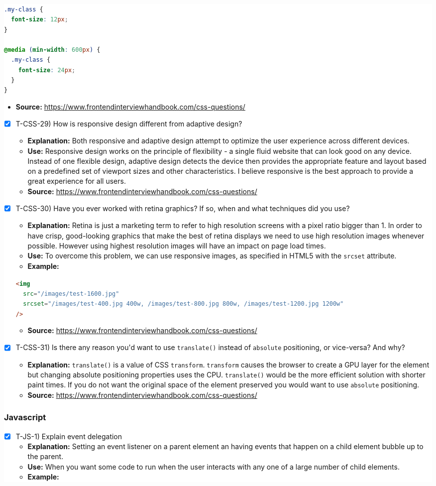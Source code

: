 ```css
.my-class {
  font-size: 12px;
}

@media (min-width: 600px) {
  .my-class {
    font-size: 24px;
  }
}
```

- **Source:** https://www.frontendinterviewhandbook.com/css-questions/

- [x] T-CSS-29) How is responsive design different from adaptive design?
  - **Explanation:** Both responsive and adaptive design attempt to optimize the user experience across different devices.
  - **Use:** Responsive design works on the principle of flexibility - a single fluid website that can look good on any device. Instead of one flexible design, adaptive design detects the device then provides the appropriate feature and layout based on a predefined set of viewport sizes and other characteristics. I believe responsive is the best approach to provide a great experience for all users.
  - **Source:** https://www.frontendinterviewhandbook.com/css-questions/
  
- [x] T-CSS-30) Have you ever worked with retina graphics? If so, when and what techniques did you use?
  - **Explanation:** Retina is just a marketing term to refer to high resolution screens with a pixel ratio bigger than 1. In order to have crisp, good-looking graphics that make the best of retina displays we need to use high resolution images whenever possible. However using highest resolution images will have an impact on page load times.
  - **Use:** To overcome this problem, we can use responsive images, as specified in HTML5 with the `srcset` attribute.
  - **Example:**
  ```html
  <img
    src="/images/test-1600.jpg"
    srcset="/images/test-400.jpg 400w, /images/test-800.jpg 800w, /images/test-1200.jpg 1200w"
  />
  ```
  - **Source:** https://www.frontendinterviewhandbook.com/css-questions/
  
- [x] T-CSS-31) Is there any reason you'd want to use `translate()` instead of `absolute` positioning, or vice-versa? And why?
  - **Explanation:** `translate()` is a value of CSS `transform`. `transform` causes the browser to create a GPU layer for the element but changing absolute positioning properties uses the CPU. `translate()` would be the more efficient solution with shorter paint times. If you do not want the original space of the element preserved you would want to use `absolute` positioning.
  - **Source:** https://www.frontendinterviewhandbook.com/css-questions/

### Javascript


- [x] T-JS-1) Explain event delegation
  - **Explanation:** Setting an event listener on a parent element an having events that happen on a child element bubble up to the parent.
  - **Use:** When you want some code to run when the user interacts with any one of a large number of child elements.
  - **Example:**

